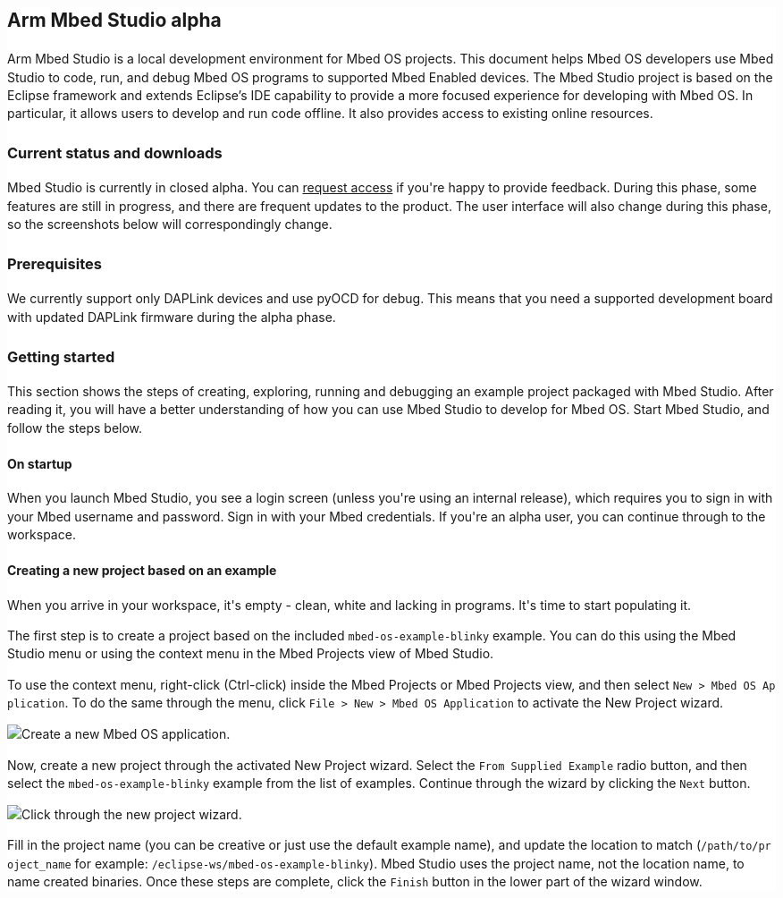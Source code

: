 <h2 id="mbed-studio">Arm Mbed Studio alpha</h2>

Arm Mbed Studio is a local development environment for Mbed OS projects. This document helps Mbed OS developers use Mbed Studio to code, run, and debug Mbed OS programs to supported Mbed Enabled devices. The Mbed Studio project is based on the Eclipse framework and extends Eclipse’s IDE capability to provide a more focused experience for developing with Mbed OS. In particular, it allows users to develop and run code offline. It also provides access to existing online resources.

### Current status and downloads

Mbed Studio is currently in closed alpha. You can [request access](https://os.mbed.com/studio/) if you're happy to provide feedback. During this phase, some features are still in progress, and there are frequent updates to the product. The user interface will also change during this phase, so the screenshots below will correspondingly change.

### Prerequisites

We currently support only DAPLink devices and use pyOCD for debug. This means that you need a supported development board with updated DAPLink firmware during the alpha phase.

### Getting started

This section shows the steps of creating, exploring, running and debugging an example project packaged with Mbed Studio. After reading it, you will have a better understanding of how you can use Mbed Studio to develop for Mbed OS. Start Mbed Studio, and follow the steps below.

#### On startup

When you launch Mbed Studio, you see a login screen (unless you're using an internal release), which requires you to sign in with your Mbed username and password. Sign in with your Mbed credentials. If you're an alpha user, you can continue through to the workspace.

#### Creating a new project based on an example

When you arrive in your workspace, it's empty - clean, white and lacking in programs. It's time to start populating it.

The first step is to create a project based on the included `mbed-os-example-blinky` example. You can do this using the Mbed Studio menu or using the context menu in the Mbed Projects view of Mbed Studio.

To use the context menu, right-click (Ctrl-click) inside the Mbed Projects or Mbed Projects view, and then select `New > Mbed OS Application`. To do the same through the menu, click `File > New > Mbed OS Application` to activate the New Project wizard.

<span class="images">![](https://s3-us-west-2.amazonaws.com/mbed-os-docs-images/Mbed-Studio-New-Application.png)<span>Create a new Mbed OS application.</span></span>

Now, create a new project through the activated New Project wizard. Select the `From Supplied Example` radio button, and then select the `mbed-os-example-blinky` example from the list of examples. Continue through the wizard by clicking the `Next` button.

<span class="images">![](https://s3-us-west-2.amazonaws.com/mbed-os-docs-images/Mbed-Studio-New-Project-Wizard.png)<span>Click through the new project wizard.</span></span>

Fill in the project name (you can be creative or just use the default example name), and update the location to match (`/path/to/project_name` for example: `/eclipse-ws/mbed-os-example-blinky`). Mbed Studio uses the project name, not the location name, to name created binaries. Once these steps are complete, click the `Finish` button in the lower part of the wizard window.
